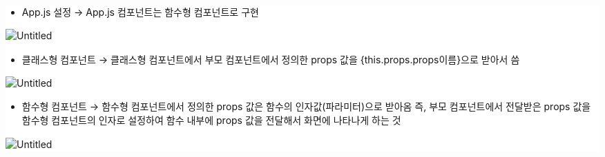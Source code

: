- App.js 설정 → App.js 컴포넌트는 함수형 컴포넌트로 구현

![Untitled](%E1%84%85%E1%85%B5%E1%84%8B%E1%85%A2%E1%86%A8%E1%84%90%E1%85%B3%20%E1%84%82%E1%85%A9%E1%84%83%E1%85%B3%204ec481aaf8784ecf8dda9544a4d056bc/Untitled%206.png)

- 클래스형 컴포넌트 → 클래스형 컴포넌트에서 부모 컴포넌트에서 정의한 props 값을 {this.props.props이름}으로 받아서 씀

![Untitled](%E1%84%85%E1%85%B5%E1%84%8B%E1%85%A2%E1%86%A8%E1%84%90%E1%85%B3%20%E1%84%82%E1%85%A9%E1%84%83%E1%85%B3%204ec481aaf8784ecf8dda9544a4d056bc/Untitled%207.png)

- 함수형 컴포넌트 → 함수형 컴포넌트에서 정의한 props 값은 함수의 인자값(파라미터)으로 받아옴 즉, 부모 컴포넌트에서 전달받은 props 값을 함수형 컴포넌트의 인자로 설정하여 함수 내부에 props 값을 전달해서 화면에 나타나게 하는 것

![Untitled](%E1%84%85%E1%85%B5%E1%84%8B%E1%85%A2%E1%86%A8%E1%84%90%E1%85%B3%20%E1%84%82%E1%85%A9%E1%84%83%E1%85%B3%204ec481aaf8784ecf8dda9544a4d056bc/Untitled%208.png)
